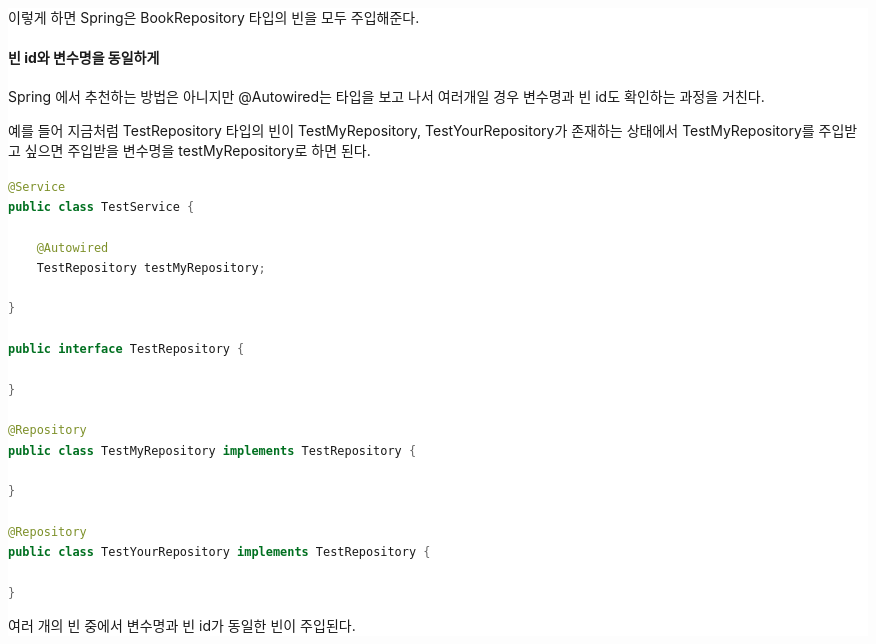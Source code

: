 이렇게 하면 Spring은 BookRepository 타입의 빈을 모두 주입해준다.

#### **빈 id와 변수명을 동일하게**
Spring 에서 추천하는 방법은 아니지만 @Autowired는 타입을 보고 나서 여러개일 경우 변수명과 빈 id도 확인하는 과정을 거친다.

예를 들어 지금처럼 TestRepository 타입의 빈이 TestMyRepository, TestYourRepository가 존재하는 상태에서 TestMyRepository를 주입받고 싶으면 주입받을 변수명을 testMyRepository로 하면 된다.
```java
@Service
public class TestService {

	@Autowired
	TestRepository testMyRepository;

}

public interface TestRepository {

}

@Repository
public class TestMyRepository implements TestRepository {

}

@Repository
public class TestYourRepository implements TestRepository {

}
```

여러 개의 빈 중에서 변수명과 빈 id가 동일한 빈이 주입된다.